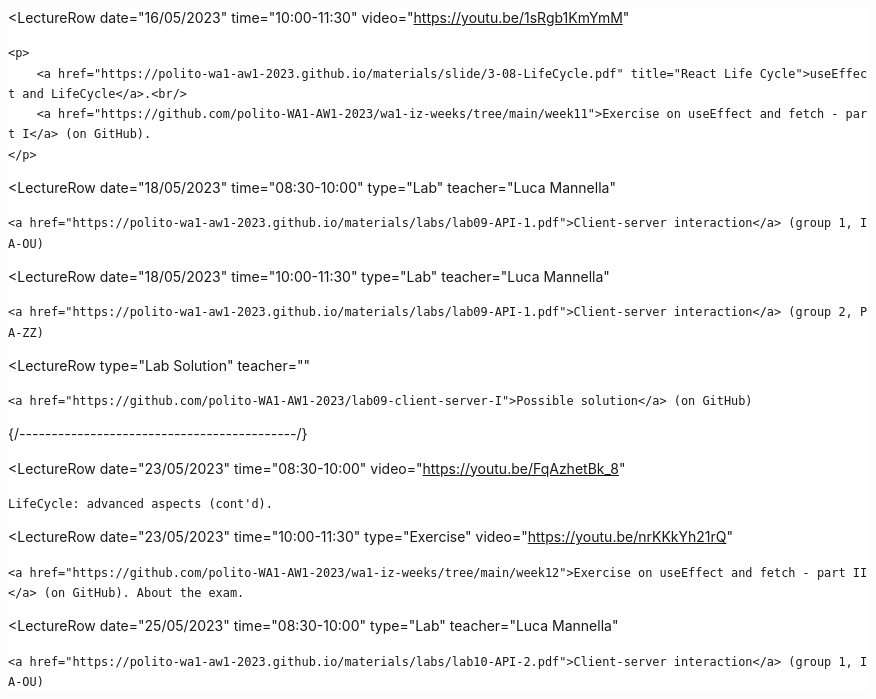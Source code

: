 <LectureRow
    date="16/05/2023" time="10:00-11:30"
    video="https://youtu.be/1sRgb1KmYmM"
>
    <p>
        <a href="https://polito-wa1-aw1-2023.github.io/materials/slide/3-08-LifeCycle.pdf" title="React Life Cycle">useEffect and LifeCycle</a>.<br/>
        <a href="https://github.com/polito-WA1-AW1-2023/wa1-iz-weeks/tree/main/week11">Exercise on useEffect and fetch - part I</a> (on GitHub).
    </p>
</LectureRow>

<LectureRow
    date="18/05/2023" time="08:30-10:00" type="Lab" teacher="Luca Mannella"
>
    <a href="https://polito-wa1-aw1-2023.github.io/materials/labs/lab09-API-1.pdf">Client-server interaction</a> (group 1, IA-OU)
</LectureRow>

<LectureRow
    date="18/05/2023" time="10:00-11:30" type="Lab" teacher="Luca Mannella"
>
    <a href="https://polito-wa1-aw1-2023.github.io/materials/labs/lab09-API-1.pdf">Client-server interaction</a> (group 2, PA-ZZ)
</LectureRow>

<LectureRow
    type="Lab Solution" teacher=""
>
    <a href="https://github.com/polito-WA1-AW1-2023/lab09-client-server-I">Possible solution</a> (on GitHub)
</LectureRow>


<LectureDivider topic='Week 12'/>{/*-------------------------------------------*/}

<LectureRow
    date="23/05/2023" time="08:30-10:00"
    video="https://youtu.be/FqAzhetBk_8"
>
    LifeCycle: advanced aspects (cont'd).
</LectureRow>

<LectureRow
    date="23/05/2023" time="10:00-11:30" type="Exercise"
    video="https://youtu.be/nrKKkYh21rQ"
>
    <a href="https://github.com/polito-WA1-AW1-2023/wa1-iz-weeks/tree/main/week12">Exercise on useEffect and fetch - part II</a> (on GitHub). About the exam.
</LectureRow>

<LectureRow
    date="25/05/2023" time="08:30-10:00" type="Lab" teacher="Luca Mannella"
>
    <a href="https://polito-wa1-aw1-2023.github.io/materials/labs/lab10-API-2.pdf">Client-server interaction</a> (group 1, IA-OU)
</LectureRow>
